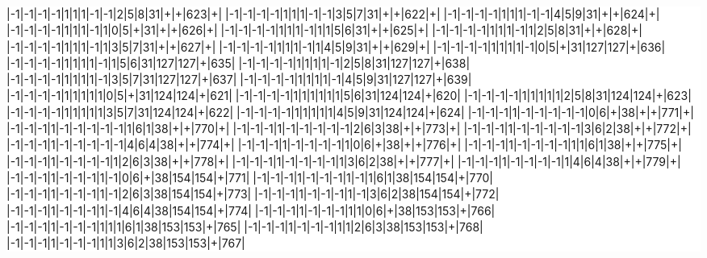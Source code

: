 |-1|-1|-1|-1|1|1|1|-1|-1|2|5|8|31|+|+|623|+|
|-1|-1|-1|-1|1|1|1|-1|-1|3|5|7|31|+|+|622|+|
|-1|-1|-1|-1|1|1|1|-1|-1|4|5|9|31|+|+|624|+|
|-1|-1|-1|-1|1|1|1|-1|1|0|5|+|31|+|+|626|+|
|-1|-1|-1|-1|1|1|1|-1|1|1|5|6|31|+|+|625|+|
|-1|-1|-1|-1|1|1|1|-1|1|2|5|8|31|+|+|628|+|
|-1|-1|-1|-1|1|1|1|-1|1|3|5|7|31|+|+|627|+|
|-1|-1|-1|-1|1|1|1|-1|1|4|5|9|31|+|+|629|+|
|-1|-1|-1|-1|1|1|1|1|-1|0|5|+|31|127|127|+|636|
|-1|-1|-1|-1|1|1|1|1|-1|1|5|6|31|127|127|+|635|
|-1|-1|-1|-1|1|1|1|1|-1|2|5|8|31|127|127|+|638|
|-1|-1|-1|-1|1|1|1|1|-1|3|5|7|31|127|127|+|637|
|-1|-1|-1|-1|1|1|1|1|-1|4|5|9|31|127|127|+|639|
|-1|-1|-1|-1|1|1|1|1|1|0|5|+|31|124|124|+|621|
|-1|-1|-1|-1|1|1|1|1|1|1|5|6|31|124|124|+|620|
|-1|-1|-1|-1|1|1|1|1|1|2|5|8|31|124|124|+|623|
|-1|-1|-1|-1|1|1|1|1|1|3|5|7|31|124|124|+|622|
|-1|-1|-1|-1|1|1|1|1|1|4|5|9|31|124|124|+|624|
|-1|-1|-1|1|-1|-1|-1|-1|-1|0|6|+|38|+|+|771|+|
|-1|-1|-1|1|-1|-1|-1|-1|-1|1|6|1|38|+|+|770|+|
|-1|-1|-1|1|-1|-1|-1|-1|-1|2|6|3|38|+|+|773|+|
|-1|-1|-1|1|-1|-1|-1|-1|-1|3|6|2|38|+|+|772|+|
|-1|-1|-1|1|-1|-1|-1|-1|-1|4|6|4|38|+|+|774|+|
|-1|-1|-1|1|-1|-1|-1|-1|1|0|6|+|38|+|+|776|+|
|-1|-1|-1|1|-1|-1|-1|-1|1|1|6|1|38|+|+|775|+|
|-1|-1|-1|1|-1|-1|-1|-1|1|2|6|3|38|+|+|778|+|
|-1|-1|-1|1|-1|-1|-1|-1|1|3|6|2|38|+|+|777|+|
|-1|-1|-1|1|-1|-1|-1|-1|1|4|6|4|38|+|+|779|+|
|-1|-1|-1|1|-1|-1|-1|1|-1|0|6|+|38|154|154|+|771|
|-1|-1|-1|1|-1|-1|-1|1|-1|1|6|1|38|154|154|+|770|
|-1|-1|-1|1|-1|-1|-1|1|-1|2|6|3|38|154|154|+|773|
|-1|-1|-1|1|-1|-1|-1|1|-1|3|6|2|38|154|154|+|772|
|-1|-1|-1|1|-1|-1|-1|1|-1|4|6|4|38|154|154|+|774|
|-1|-1|-1|1|-1|-1|-1|1|1|0|6|+|38|153|153|+|766|
|-1|-1|-1|1|-1|-1|-1|1|1|1|6|1|38|153|153|+|765|
|-1|-1|-1|1|-1|-1|-1|1|1|2|6|3|38|153|153|+|768|
|-1|-1|-1|1|-1|-1|-1|1|1|3|6|2|38|153|153|+|767|